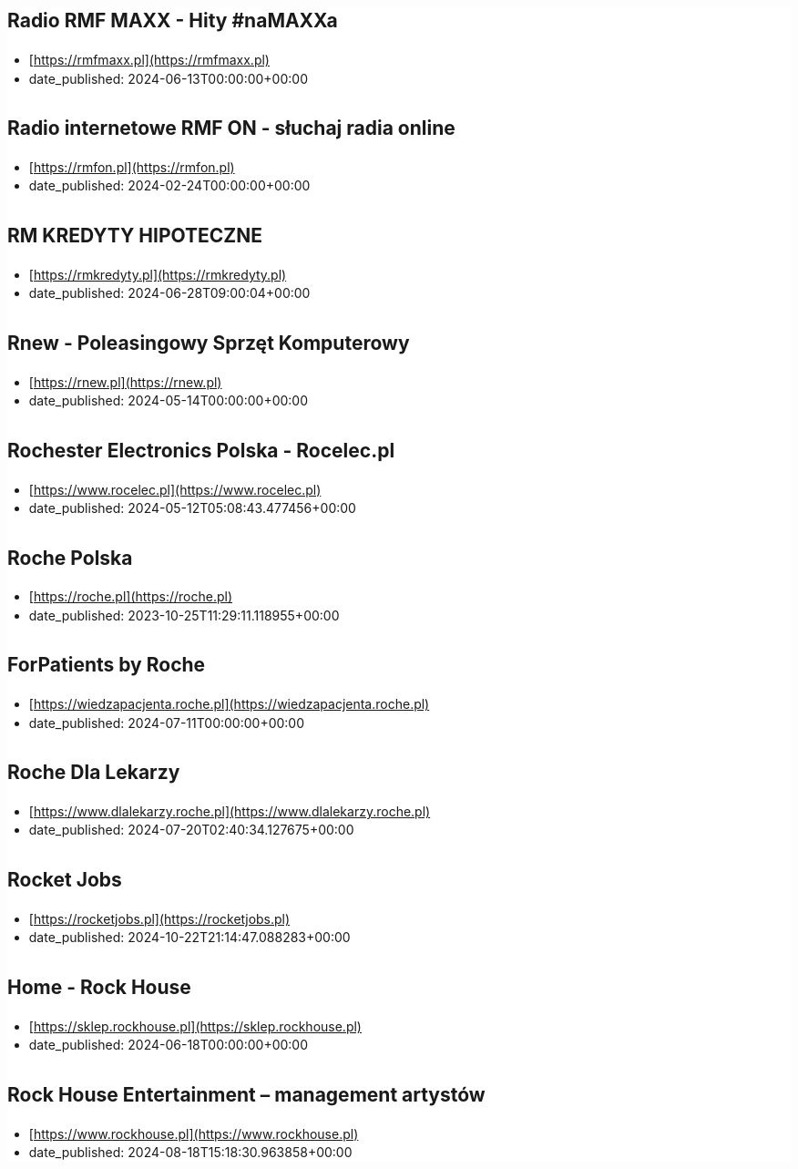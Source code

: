  ## Radio RMF MAXX - Hity #naMAXXa
 - [https://rmfmaxx.pl](https://rmfmaxx.pl)
 - date_published: 2024-06-13T00:00:00+00:00

 ## Radio internetowe RMF ON - słuchaj radia online
 - [https://rmfon.pl](https://rmfon.pl)
 - date_published: 2024-02-24T00:00:00+00:00

 ## RM KREDYTY HIPOTECZNE
 - [https://rmkredyty.pl](https://rmkredyty.pl)
 - date_published: 2024-06-28T09:00:04+00:00

 ## Rnew - Poleasingowy Sprzęt Komputerowy
 - [https://rnew.pl](https://rnew.pl)
 - date_published: 2024-05-14T00:00:00+00:00

 ## Rochester Electronics Polska - Rocelec.pl
 - [https://www.rocelec.pl](https://www.rocelec.pl)
 - date_published: 2024-05-12T05:08:43.477456+00:00

 ## Roche Polska
 - [https://roche.pl](https://roche.pl)
 - date_published: 2023-10-25T11:29:11.118955+00:00

 ## ForPatients by Roche
 - [https://wiedzapacjenta.roche.pl](https://wiedzapacjenta.roche.pl)
 - date_published: 2024-07-11T00:00:00+00:00

 ## Roche Dla Lekarzy
 - [https://www.dlalekarzy.roche.pl](https://www.dlalekarzy.roche.pl)
 - date_published: 2024-07-20T02:40:34.127675+00:00

 ## Rocket Jobs
 - [https://rocketjobs.pl](https://rocketjobs.pl)
 - date_published: 2024-10-22T21:14:47.088283+00:00

 ## Home - Rock House
 - [https://sklep.rockhouse.pl](https://sklep.rockhouse.pl)
 - date_published: 2024-06-18T00:00:00+00:00

 ## Rock House Entertainment – management artystów
 - [https://www.rockhouse.pl](https://www.rockhouse.pl)
 - date_published: 2024-08-18T15:18:30.963858+00:00
